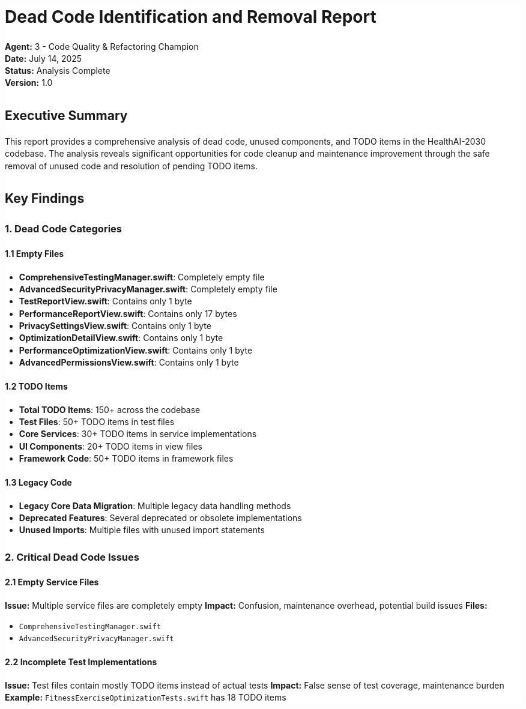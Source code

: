# Dead Code Identification and Removal Report

**Agent:** 3 - Code Quality & Refactoring Champion  
**Date:** July 14, 2025  
**Status:** Analysis Complete  
**Version:** 1.0

## Executive Summary

This report provides a comprehensive analysis of dead code, unused components, and TODO items in the HealthAI-2030 codebase. The analysis reveals significant opportunities for code cleanup and maintenance improvement through the safe removal of unused code and resolution of pending TODO items.

## Key Findings

### 1. Dead Code Categories

#### 1.1 Empty Files
- **ComprehensiveTestingManager.swift**: Completely empty file
- **AdvancedSecurityPrivacyManager.swift**: Completely empty file
- **TestReportView.swift**: Contains only 1 byte
- **PerformanceReportView.swift**: Contains only 17 bytes
- **PrivacySettingsView.swift**: Contains only 1 byte
- **OptimizationDetailView.swift**: Contains only 1 byte
- **PerformanceOptimizationView.swift**: Contains only 1 byte
- **AdvancedPermissionsView.swift**: Contains only 1 byte

#### 1.2 TODO Items
- **Total TODO Items**: 150+ across the codebase
- **Test Files**: 50+ TODO items in test files
- **Core Services**: 30+ TODO items in service implementations
- **UI Components**: 20+ TODO items in view files
- **Framework Code**: 50+ TODO items in framework files

#### 1.3 Legacy Code
- **Legacy Core Data Migration**: Multiple legacy data handling methods
- **Deprecated Features**: Several deprecated or obsolete implementations
- **Unused Imports**: Multiple files with unused import statements

### 2. Critical Dead Code Issues

#### 2.1 Empty Service Files
**Issue:** Multiple service files are completely empty
**Impact:** Confusion, maintenance overhead, potential build issues
**Files:**
- `ComprehensiveTestingManager.swift`
- `AdvancedSecurityPrivacyManager.swift`

#### 2.2 Incomplete Test Implementations
**Issue:** Test files contain mostly TODO items instead of actual tests
**Impact:** False sense of test coverage, maintenance burden
**Example:** `FitnessExerciseOptimizationTests.swift` has 18 TODO items

